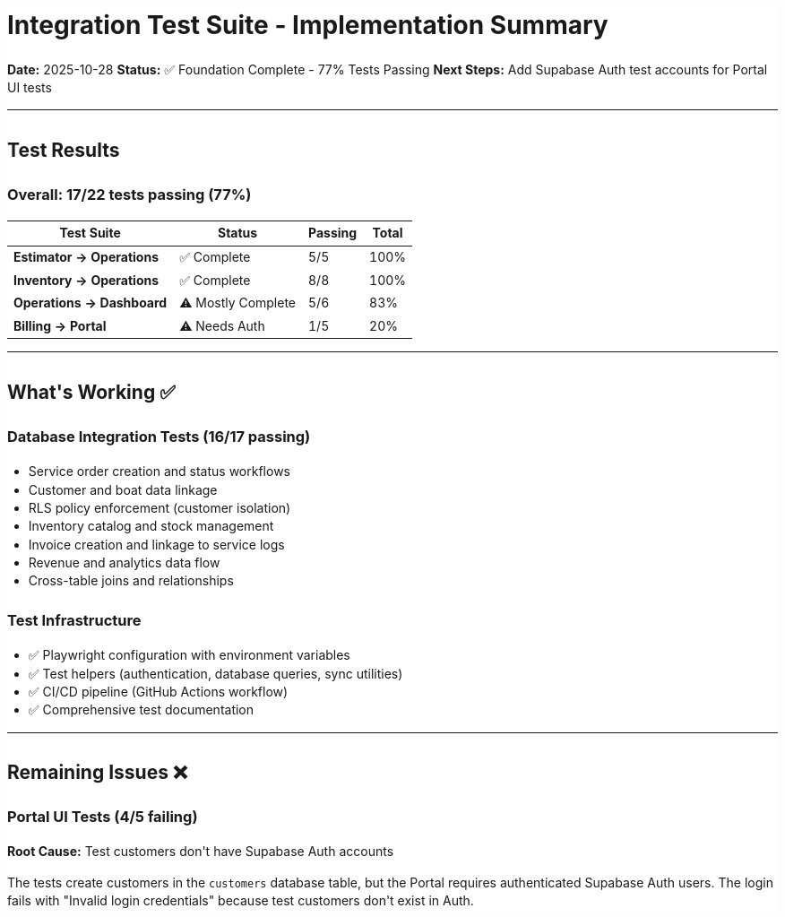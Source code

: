 # Integration Test Suite - Implementation Summary

**Date:** 2025-10-28
**Status:** ✅ Foundation Complete - 77% Tests Passing
**Next Steps:** Add Supabase Auth test accounts for Portal UI tests

---

## Test Results

### Overall: 17/22 tests passing (77%)

| Test Suite | Status | Passing | Total |
|------------|--------|---------|-------|
| **Estimator → Operations** | ✅ Complete | 5/5 | 100% |
| **Inventory → Operations** | ✅ Complete | 8/8 | 100% |
| **Operations → Dashboard** | ⚠️ Mostly Complete | 5/6 | 83% |
| **Billing → Portal** | ⚠️ Needs Auth | 1/5 | 20% |

---

## What's Working ✅

### Database Integration Tests (16/17 passing)
- Service order creation and status workflows
- Customer and boat data linkage
- RLS policy enforcement (customer isolation)
- Inventory catalog and stock management
- Invoice creation and linkage to service logs
- Revenue and analytics data flow
- Cross-table joins and relationships

### Test Infrastructure
- ✅ Playwright configuration with environment variables
- ✅ Test helpers (authentication, database queries, sync utilities)
- ✅ CI/CD pipeline (GitHub Actions workflow)
- ✅ Comprehensive test documentation

---

## Remaining Issues ❌

### Portal UI Tests (4/5 failing)
**Root Cause:** Test customers don't have Supabase Auth accounts

The tests create customers in the `customers` database table, but the Portal requires authenticated Supabase Auth users. The login fails with "Invalid login credentials" because test customers don't exist in Auth.
